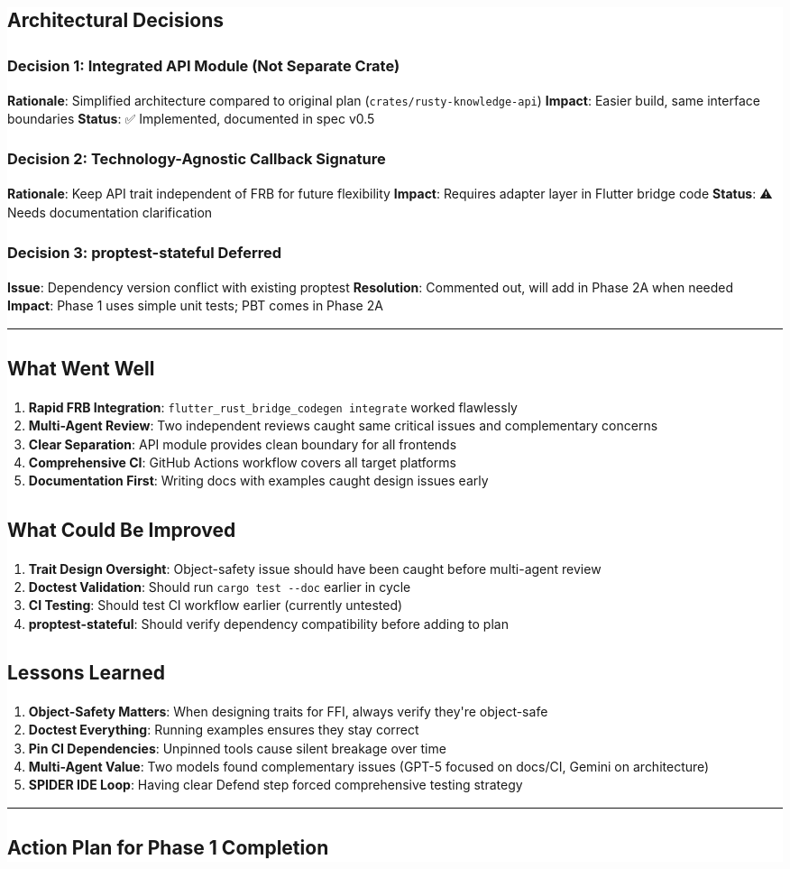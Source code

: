 ## Architectural Decisions

### Decision 1: Integrated API Module (Not Separate Crate)
**Rationale**: Simplified architecture compared to original plan (`crates/rusty-knowledge-api`)
**Impact**: Easier build, same interface boundaries
**Status**: ✅ Implemented, documented in spec v0.5

### Decision 2: Technology-Agnostic Callback Signature
**Rationale**: Keep API trait independent of FRB for future flexibility
**Impact**: Requires adapter layer in Flutter bridge code
**Status**: ⚠️ Needs documentation clarification

### Decision 3: proptest-stateful Deferred
**Issue**: Dependency version conflict with existing proptest
**Resolution**: Commented out, will add in Phase 2A when needed
**Impact**: Phase 1 uses simple unit tests; PBT comes in Phase 2A

---

## What Went Well

1. **Rapid FRB Integration**: `flutter_rust_bridge_codegen integrate` worked flawlessly
2. **Multi-Agent Review**: Two independent reviews caught same critical issues and complementary concerns
3. **Clear Separation**: API module provides clean boundary for all frontends
4. **Comprehensive CI**: GitHub Actions workflow covers all target platforms
5. **Documentation First**: Writing docs with examples caught design issues early

## What Could Be Improved

1. **Trait Design Oversight**: Object-safety issue should have been caught before multi-agent review
2. **Doctest Validation**: Should run `cargo test --doc` earlier in cycle
3. **CI Testing**: Should test CI workflow earlier (currently untested)
4. **proptest-stateful**: Should verify dependency compatibility before adding to plan

## Lessons Learned

1. **Object-Safety Matters**: When designing traits for FFI, always verify they're object-safe
2. **Doctest Everything**: Running examples ensures they stay correct
3. **Pin CI Dependencies**: Unpinned tools cause silent breakage over time
4. **Multi-Agent Value**: Two models found complementary issues (GPT-5 focused on docs/CI, Gemini on architecture)
5. **SPIDER IDE Loop**: Having clear Defend step forced comprehensive testing strategy

---

## Action Plan for Phase 1 Completion
